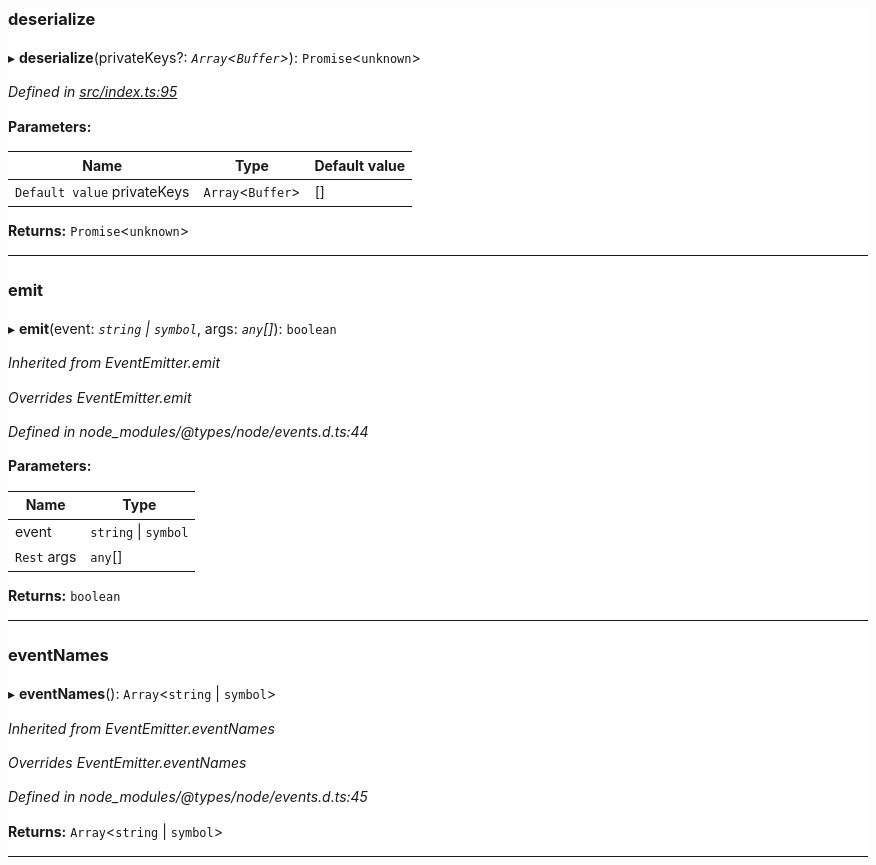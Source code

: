 ### deserialize

▸ **deserialize**(privateKeys?: _`Array`<`Buffer`>_): `Promise`<`unknown`>

_Defined in [src/index.ts:95](https://github.com/StylusFrost/fluree-simple-keyring/blob/2ebbdeb/src/index.ts#L95)_

**Parameters:**

| Name                        | Type              | Default value |
| --------------------------- | ----------------- | ------------- |
| `Default value` privateKeys | `Array`<`Buffer`> | []            |

**Returns:** `Promise`<`unknown`>

---

<a id="emit"></a>

### emit

▸ **emit**(event: _`string` \| `symbol`_, args: _`any`[]_): `boolean`

_Inherited from EventEmitter.emit_

_Overrides EventEmitter.emit_

_Defined in node_modules/@types/node/events.d.ts:44_

**Parameters:**

| Name        | Type                 |
| ----------- | -------------------- |
| event       | `string` \| `symbol` |
| `Rest` args | `any`[]              |

**Returns:** `boolean`

---

<a id="eventnames"></a>

### eventNames

▸ **eventNames**(): `Array`<`string` \| `symbol`>

_Inherited from EventEmitter.eventNames_

_Overrides EventEmitter.eventNames_

_Defined in node_modules/@types/node/events.d.ts:45_

**Returns:** `Array`<`string` \| `symbol`>

---

<a id="exportaccount"></a>

